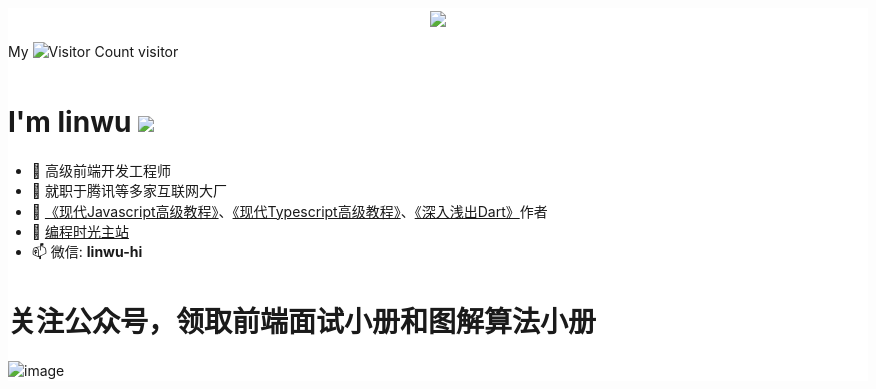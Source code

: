 <div align="center">
<img src="https://rishavanand.github.io/static/images/greetings.gif" align="center" style="width: 100%" />
</div>  

My ![Visitor Count](https://profile-counter.glitch.me/LQ-Vic/count.svg) visitor


# I'm linwu <img src="https://media.giphy.com/media/12oufCB0MyZ1Go/giphy.gif" width="50">

- 🔭 高级前端开发工程师
- 🌱 就职于腾讯等多家互联网大厂
- 👯 [《现代Javascript高级教程》](https://www.coding-time.cn)、[《现代Typescript高级教程》](https://www.coding-time.cn)、[《深入浅出Dart》](https://www.coding-time.cn)作者
- 💬 [编程时光主站](https://www.coding-time.cn)
- 📫 微信: **linwu-hi**


# 关注公众号，领取前端面试小册和图解算法小册
![image](https://github.com/LQ-vic/LQ-vic/assets/59729928/6e60bb2c-6db3-40cd-8b26-ae62a1163adb)
